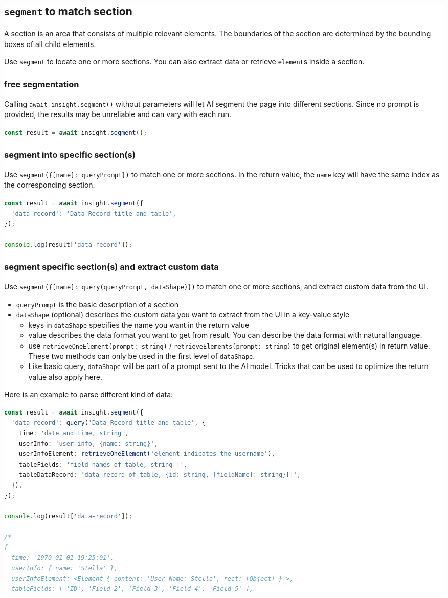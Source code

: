## `segment` to match section

A section is an area that consists of multiple relevant elements. The boundaries of the section are determined by the bounding boxes of all child elements. 

Use `segment` to locate one or more sections. You can also extract data or retrieve `element`s inside a section.

### free segmentation

Calling `await insight.segment()` without parameters will let AI segment the page into different sections. Since no prompt is provided, the results may be unreliable and can vary with each run.

```typescript
const result = await insight.segment();
```

### segment into specific section(s)

Use `segment({[name]: queryPrompt})` to match one or more sections. In the return value, the `name` key will have the same index as the corresponding section.

```typescript
const result = await insight.segment({
  'data-record': 'Data Record title and table',
});

console.log(result['data-record']);
```

### segment specific section(s) and extract custom data

Use `segment({[name]: query(queryPrompt, dataShape)})` to match one or more sections, and extract custom data from the UI.

* `queryPrompt` is the basic description of a section
* `dataShape` (optional) describes the custom data you want to extract from the UI in a key-value style
  * keys in `dataShape` specifies the name you want in the return value
  * value describes the data format you want to get from result. You can describe the data format with natural language.
  * use `retrieveOneElement(prompt: string)` / `retrieveElements(prompt: string)` to get original element(s) in return value. These two methods can only be used in the first level of `dataShape`.
  * Like basic query, `dataShape` will be part of a prompt sent to the AI model. Tricks that can be used to optimize the return value also apply here.

Here is an example to parse different kind of data:

```typescript
const result = await insight.segment({
  'data-record': query('Data Record title and table', {
    time: 'date and time, string',
    userInfo: 'user info, {name: string}',
    userInfoElement: retrieveOneElement('element indicates the username'),
    tableFields: 'field names of table, string[]',
    tableDataRecord: 'data record of table, {id: string, [fieldName]: string}[]',
  }),
});

console.log(result['data-record']);

/*
{
  time: '1970-01-01 19:25:01',
  userInfo: { name: 'Stella' },
  userInfoElement: <Element { content: 'User Name: Stella', rect: [Object] } >,
  tableFields: [ 'ID', 'Field 2', 'Field 3', 'Field 4', 'Field 5' ],
```